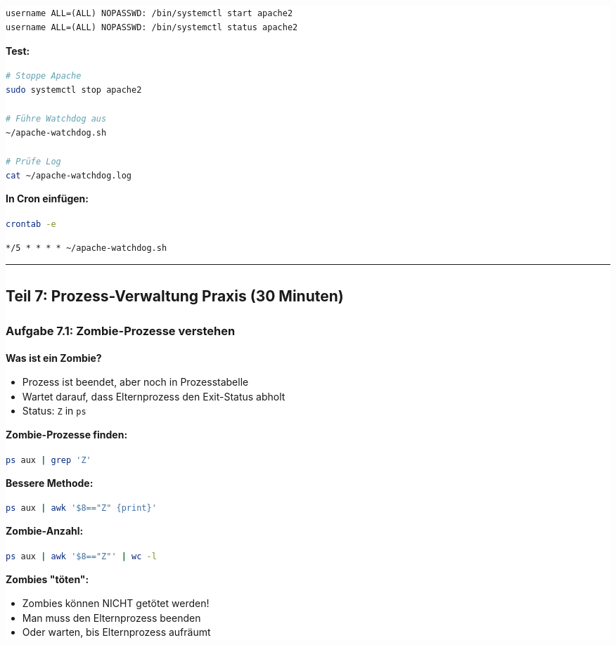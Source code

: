 ```
username ALL=(ALL) NOPASSWD: /bin/systemctl start apache2
username ALL=(ALL) NOPASSWD: /bin/systemctl status apache2
```

**Test:**

```bash
# Stoppe Apache
sudo systemctl stop apache2

# Führe Watchdog aus
~/apache-watchdog.sh

# Prüfe Log
cat ~/apache-watchdog.log
```

**In Cron einfügen:**

```bash
crontab -e
```

```
*/5 * * * * ~/apache-watchdog.sh
```

---

## Teil 7: Prozess-Verwaltung Praxis (30 Minuten)

### Aufgabe 7.1: Zombie-Prozesse verstehen

**Was ist ein Zombie?**
- Prozess ist beendet, aber noch in Prozesstabelle
- Wartet darauf, dass Elternprozess den Exit-Status abholt
- Status: `Z` in `ps`

**Zombie-Prozesse finden:**

```bash
ps aux | grep 'Z'
```

**Bessere Methode:**

```bash
ps aux | awk '$8=="Z" {print}'
```

**Zombie-Anzahl:**

```bash
ps aux | awk '$8=="Z"' | wc -l
```

**Zombies "töten":**
- Zombies können NICHT getötet werden!
- Man muss den Elternprozess beenden
- Oder warten, bis Elternprozess aufräumt
